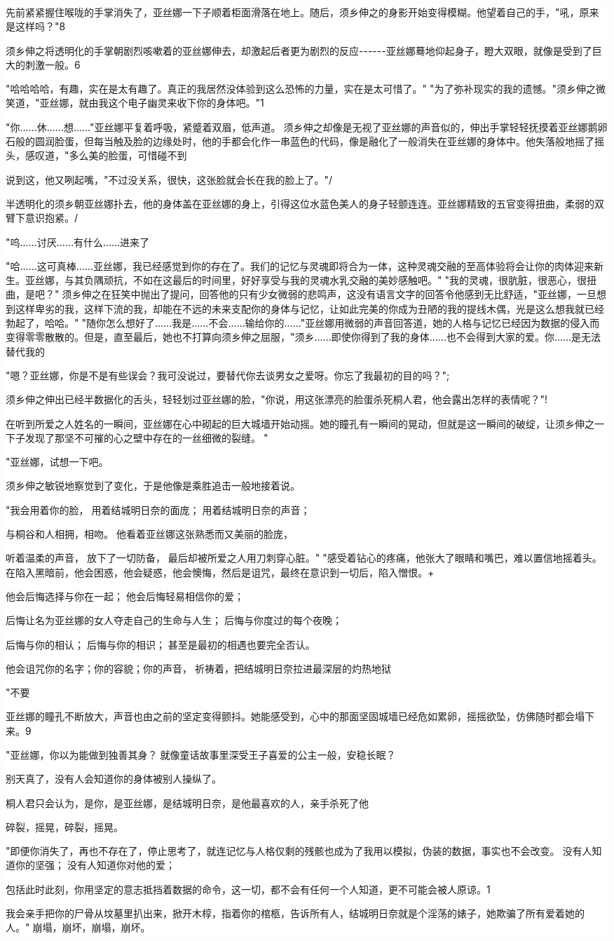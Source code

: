 先前紧紧握住喉咙的手掌消失了，亚丝娜一下子顺着柜面滑落在地上。随后，须乡伸之的身影开始变得模糊。他望着自己的手，"吼，原来是这样吗？"8

须乡伸之将透明化的手掌朝剧烈咳嗽着的亚丝娜伸去，却激起后者更为剧烈的反应------亚丝娜蓦地仰起身子，瞪大双眼，就像是受到了巨大的刺激一般。6

"哈哈哈哈，有趣，实在是太有趣了。真正的我居然没体验到这么恐怖的力量，实在是太可惜了。" "为了弥补现实的我的遗憾。"须乡伸之微笑道，"亚丝娜，就由我这个电子幽灵来收下你的身体吧。"1

"你......休......想......"亚丝娜平复着呼吸，紧蹙着双眉，低声道。 须乡伸之却像是无视了亚丝娜的声音似的，伸出手掌轻轻抚摸着亚丝娜鹅卵石般的圆润脸蛋，但每当触及脸的边缘处时，他的手都会化作一串蓝色的代码，像是融化了一般消失在亚丝娜的身体中。他失落般地摇了摇头，感叹道，"多么美的脸蛋，可惜碰不到

说到这，他又咧起嘴，"不过没关系，很快，这张脸就会长在我的脸上了。"/

半透明化的须乡朝亚丝娜扑去，他的身体盖在亚丝娜的身上，引得这位水蓝色美人的身子轻颤连连。亚丝娜精致的五官变得扭曲，柔弱的双臂下意识抱紧。/

"呜......讨厌......有什么......进来了

"哈......这可真棒......亚丝娜，我已经感觉到你的存在了。我们的记忆与灵魂即将合为一体，这种灵魂交融的至高体验将会让你的肉体迎来新生。亚丝娜，与其负隅顽抗，不如在这最后的时间里，好好享受与我的灵魂水乳交融的美妙感触吧。" "我的灵魂，很肮脏，很恶心，很扭曲，是吧？" 须乡伸之在狂笑中抛出了提问，回答他的只有少女微弱的悲鸣声，这没有语言文字的回答令他感到无比舒适，"亚丝娜，一旦想到这样卑劣的我，这样下流的我，却能在不远的未来支配你的身体与记忆，让如此完美的你成为丑陋的我的提线木偶，光是这么想我就已经勃起了，哈哈。" "随你怎么想好了......我是......不会......输给你的......"亚丝娜用微弱的声音回答道，她的人格与记忆已经因为数据的侵入而变得零零散散的。但是，直至最后，她也不打算向须乡伸之屈服，"须乡......即使你得到了我的身体......也不会得到大家的爱。你......是无法替代我的

"嗯？亚丝娜，你是不是有些误会？我可没说过，要替代你去谈男女之爱呀。你忘了我最初的目的吗？";

须乡伸之伸出已经半数据化的舌头，轻轻划过亚丝娜的脸，"你说，用这张漂亮的脸蛋杀死桐人君，他会露出怎样的表情呢？"!

在听到所爱之人姓名的一瞬间，亚丝娜在心中砌起的巨大城墙开始动摇。她的瞳孔有一瞬间的晃动，但就是这一瞬间的破绽，让须乡伸之一下子发现了那坚不可摧的心之壁中存在的一丝细微的裂缝。 "

"亚丝娜，试想一下吧。

须乡伸之敏锐地察觉到了变化，于是他像是乘胜追击一般地接着说。

"我会用着你的脸， 用着结城明日奈的面庞； 用着结城明日奈的声音；

与桐谷和人相拥，相吻。 他看着亚丝娜这张熟悉而又美丽的脸庞，

听着温柔的声音， 放下了一切防备， 最后却被所爱之人用刀刺穿心脏。" "感受着钻心的疼痛，他张大了眼睛和嘴巴，难以置信地摇着头。 在陷入黑暗前，他会困惑，他会疑惑，他会懊悔，然后是诅咒，最终在意识到一切后，陷入憎恨。+

他会后悔选择与你在一起； 他会后悔轻易相信你的爱；

后悔让名为亚丝娜的女人夺走自己的生命与人生； 后悔与你度过的每个夜晚；

后悔与你的相认； 后悔与你的相识； 甚至是最初的相遇也要完全否认。

他会诅咒你的名字；你的容貌；你的声音， 祈祷着，把结城明日奈拉进最深层的灼热地狱

"不要

亚丝娜的瞳孔不断放大，声音也由之前的坚定变得颤抖。她能感受到，心中的那面坚固城墙已经危如累卵，摇摇欲坠，仿佛随时都会塌下来。9

"亚丝娜，你以为能做到独善其身？ 就像童话故事里深受王子喜爱的公主一般，安稳长眠？

别天真了，没有人会知道你的身体被别人操纵了。

桐人君只会认为，是你，是亚丝娜，是结城明日奈，是他最喜欢的人，亲手杀死了他

碎裂，摇晃，碎裂，摇晃。

"即便你消失了，再也不存在了，停止思考了，就连记忆与人格仅剩的残骸也成为了我用以模拟，伪装的数据，事实也不会改变。 没有人知道你的坚强； 没有人知道你对他的爱；

包括此时此刻，你用坚定的意志抵挡着数据的命令，这一切，都不会有任何一个人知道，更不可能会被人原谅。1

我会亲手把你的尸骨从坟墓里扒出来，掀开木椁，指着你的棺柩，告诉所有人，结城明日奈就是个淫荡的婊子，她欺骗了所有爱着她的人。" 崩塌，崩坏，崩塌，崩坏。
